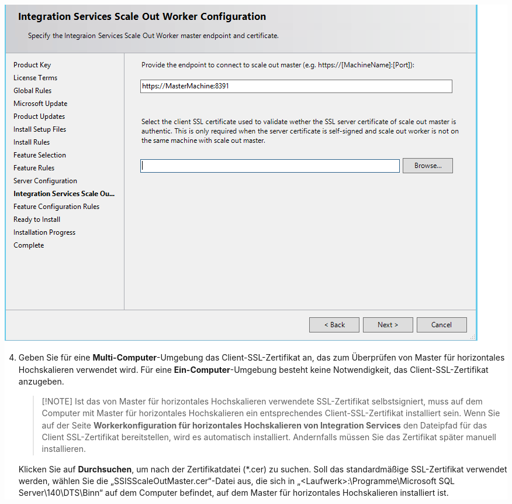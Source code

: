    ![Worker Config 1](../integration-services/media/worker-config-1.PNG "Worker Config 1")
    
  4. Geben Sie für eine **Multi-Computer**-Umgebung das Client-SSL-Zertifikat an, das zum Überprüfen von Master für horizontales Hochskalieren verwendet wird. Für eine **Ein-Computer**-Umgebung besteht keine Notwendigkeit, das Client-SSL-Zertifikat anzugeben. 
  
     > [!NOTE] Ist das von Master für horizontales Hochskalieren verwendete SSL-Zertifikat selbstsigniert, muss auf dem Computer mit Master für horizontales Hochskalieren ein entsprechendes Client-SSL-Zertifikat installiert sein. Wenn Sie auf der Seite **Workerkonfiguration für horizontales Hochskalieren von Integration Services** den Dateipfad für das Client SSL-Zertifikat bereitstellen, wird es automatisch installiert. Andernfalls müssen Sie das Zertifikat später manuell installieren. 
     
     Klicken Sie auf **Durchsuchen**, um nach der Zertifikatdatei (*.cer) zu suchen. Soll das standardmäßige SSL-Zertifikat verwendet werden, wählen Sie die „SSISScaleOutMaster.cer“-Datei aus, die sich in „\<Laufwerk\>:\Programme\Microsoft SQL Server\140\DTS\Binn“ auf dem Computer befindet, auf dem Master für horizontales Hochskalieren installiert ist.   